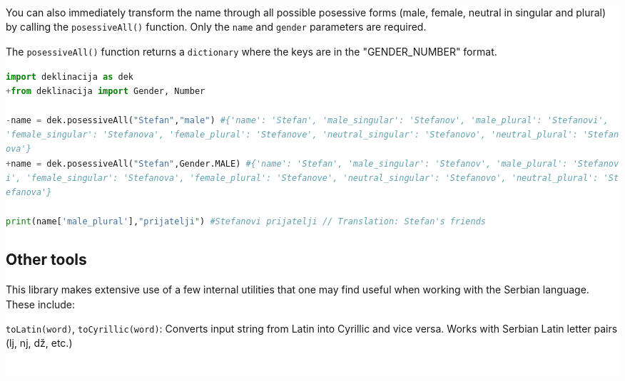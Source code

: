  You can also immediately transform the name through all possible posessive forms (male, female, neutral in singular and plural) by calling the `posessiveAll()` function. Only the `name` and `gender` parameters are required.
 
 The `posessiveAll()` function returns a `dictionary` where the keys are in the "GENDER_NUMBER" format.
 
 ```python
 import deklinacija as dek
+from deklinacija import Gender, Number
 
-name = dek.posessiveAll("Stefan","male") #{'name': 'Stefan', 'male_singular': 'Stefanov', 'male_plural': 'Stefanovi', 'female_singular': 'Stefanova', 'female_plural': 'Stefanove', 'neutral_singular': 'Stefanovo', 'neutral_plural': 'Stefanova'}
+name = dek.posessiveAll("Stefan",Gender.MALE) #{'name': 'Stefan', 'male_singular': 'Stefanov', 'male_plural': 'Stefanovi', 'female_singular': 'Stefanova', 'female_plural': 'Stefanove', 'neutral_singular': 'Stefanovo', 'neutral_plural': 'Stefanova'}
 
 print(name['male_plural'],"prijatelji") #Stefanovi prijatelji // Translation: Stefan's friends
 ```
 ## Other tools
 This library makes extensive use of a few internal utilities that one may find useful when working with the Serbian language. These include:
 
 `toLatin(word)`, `toCyrillic(word)`: Converts input string from Latin into Cyrillic and vice versa. Works with Serbian Latin letter pairs (lj, nj, dž, etc.)
```

